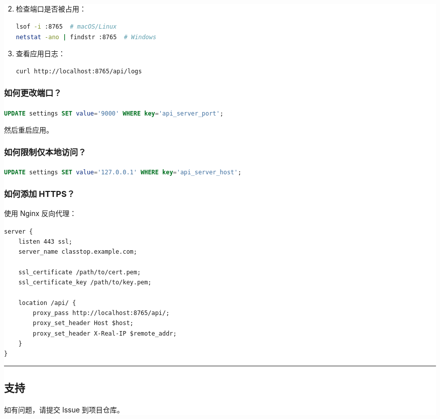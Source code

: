 2. 检查端口是否被占用：
   ```bash
   lsof -i :8765  # macOS/Linux
   netstat -ano | findstr :8765  # Windows
   ```

3. 查看应用日志：
   ```bash
   curl http://localhost:8765/api/logs
   ```

### 如何更改端口？

```sql
UPDATE settings SET value='9000' WHERE key='api_server_port';
```

然后重启应用。

### 如何限制仅本地访问？

```sql
UPDATE settings SET value='127.0.0.1' WHERE key='api_server_host';
```

### 如何添加 HTTPS？

使用 Nginx 反向代理：

```nginx
server {
    listen 443 ssl;
    server_name classtop.example.com;

    ssl_certificate /path/to/cert.pem;
    ssl_certificate_key /path/to/key.pem;

    location /api/ {
        proxy_pass http://localhost:8765/api/;
        proxy_set_header Host $host;
        proxy_set_header X-Real-IP $remote_addr;
    }
}
```

---

## 支持

如有问题，请提交 Issue 到项目仓库。
